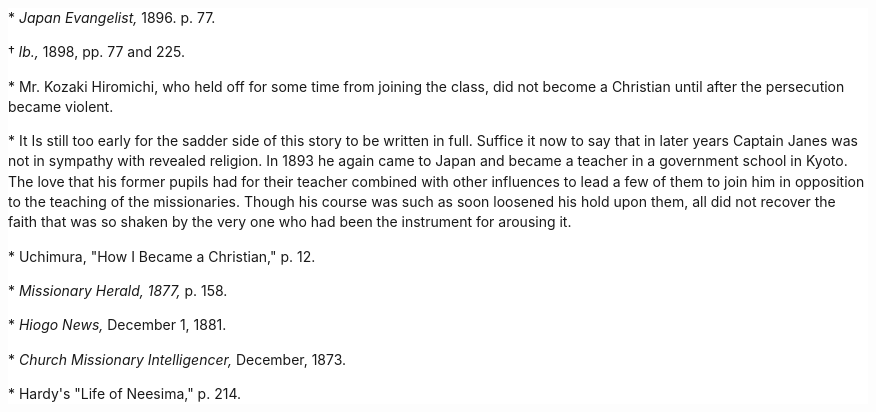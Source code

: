 \* *Japan Evangelist,* 1896. p. 77.

† *lb.,* 1898, pp. 77 and 225.

\* Mr. Kozaki Hiromichi, who held off for some time from joining the class, did not become a Christian until after the persecution became violent.

\* It Is still too early for the sadder side of this story to be written in full. Suffice it now to say that in later years Captain Janes was not in sympathy with revealed religion. In 1893 he again came to Japan and became a teacher in a government school in Kyoto. The love that his former pupils had for their teacher combined with other influences to lead a few of them to join him in opposition to the teaching of the missionaries. Though his course was such as soon loosened his hold upon them, all did not recover the faith that was so shaken by the very one who had been the instrument for arousing it.

\* Uchimura, "How I Became a Christian," p. 12.

\* *Missionary Herald, 1877,* p. 158.

\* *Hiogo News,* December 1, 1881.

\* *Church Missionary Intelligencer,* December, 1873.

\* Hardy's "Life of Neesima," p. 214.

